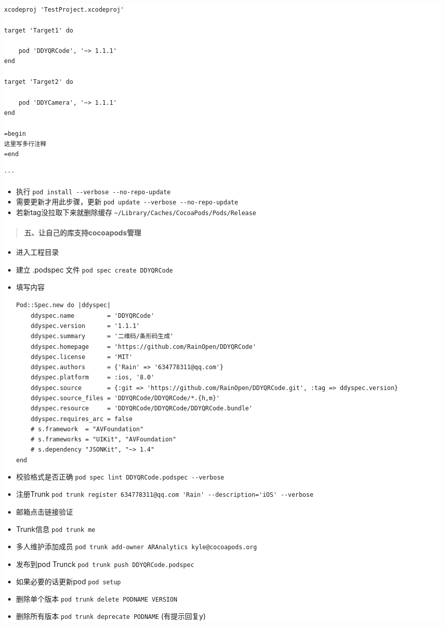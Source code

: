 	xcodeproj 'TestProject.xcodeproj'
	
	target 'Target1' do
	    
	    pod 'DDYQRCode', '~> 1.1.1'
	end
	
	target 'Target2' do
	    
	    pod 'DDYCamera', '~> 1.1.1'
	end
	
	=begin
	这里写多行注释
	=end
	
	```
	
* 执行 ``` pod install --verbose --no-repo-update ```     
* 需要更新才用此步骤，更新 ``` pod update --verbose --no-repo-update ``` 
* 若新tag没拉取下来就删除缓存 ``` ~/Library/Caches/CocoaPods/Pods/Release ```

> #### 五、让自己的库支持cocoapods管理

* 进入工程目录
* 建立 .podspec 文件 ``` pod spec create DDYQRCode ```
* 填写内容 
	
	```
	Pod::Spec.new do |ddyspec|
	    ddyspec.name         = 'DDYQRCode'
	    ddyspec.version      = '1.1.1'
	    ddyspec.summary      = '二维码/条形码生成'
	    ddyspec.homepage     = 'https://github.com/RainOpen/DDYQRCode'
	    ddyspec.license      = 'MIT'
	    ddyspec.authors      = {'Rain' => '634778311@qq.com'}
	    ddyspec.platform     = :ios, '8.0'
	    ddyspec.source       = {:git => 'https://github.com/RainOpen/DDYQRCode.git', :tag => ddyspec.version}
	    ddyspec.source_files = 'DDYQRCode/DDYQRCode/*.{h,m}'
	    ddyspec.resource     = 'DDYQRCode/DDYQRCode/DDYQRCode.bundle'
	    ddyspec.requires_arc = false
	    # s.framework  = "AVFoundation"
	    # s.frameworks = "UIKit", "AVFoundation"
	    # s.dependency "JSONKit", "~> 1.4"
	end
	```
* 校验格式是否正确 ``` pod spec lint DDYQRCode.podspec --verbose ```
* 注册Trunk ``` pod trunk register 634778311@qq.com 'Rain' --description='iOS' --verbose ```
* 邮箱点击链接验证
* Trunk信息 ``` pod trunk me ```
* 多人维护添加成员 ``` pod trunk add-owner ARAnalytics kyle@cocoapods.org ```
* 发布到pod Trunck ``` pod trunk push DDYQRCode.podspec ```
* 如果必要的话更新pod ``` pod setup ```
* 删除单个版本 ``` pod trunk delete PODNAME VERSION ```
* 删除所有版本 ``` pod trunk deprecate PODNAME ``` (有提示回复y)
